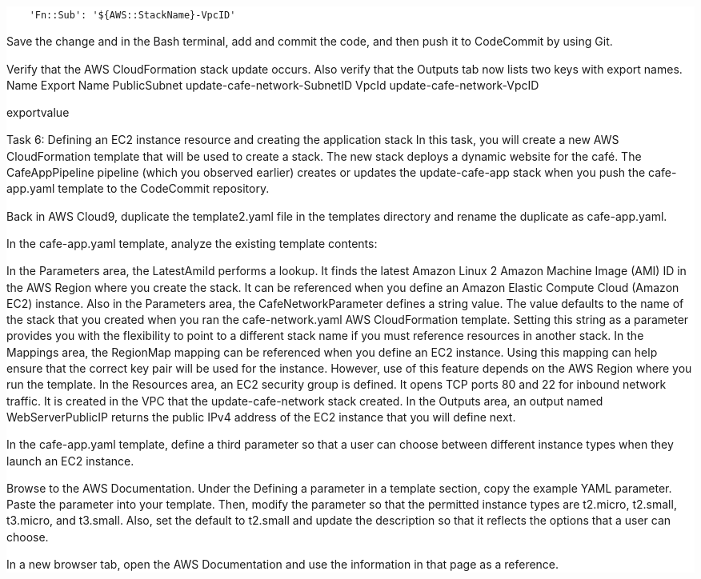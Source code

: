         'Fn::Sub': '${AWS::StackName}-VpcID'
 

Save the change and in the Bash terminal, add and commit the code, and then push it to CodeCommit by using Git.
 

Verify that the AWS CloudFormation stack update occurs. Also verify that the Outputs tab now lists two keys with export names.
Name	Export Name
PublicSubnet	update-cafe-network-SubnetID
VpcId	update-cafe-network-VpcID
 

   exportvalue

 

Task 6: Defining an EC2 instance resource and creating the application stack
In this task, you will create a new AWS CloudFormation template that will be used to create a stack. The new stack deploys a dynamic website for the café. The CafeAppPipeline pipeline (which you observed earlier) creates or updates the update-cafe-app stack when you push the cafe-app.yaml template to the CodeCommit repository.

 

Back in AWS Cloud9, duplicate the template2.yaml file in the templates directory and rename the duplicate as cafe-app.yaml.
 

In the cafe-app.yaml template, analyze the existing template contents:

In the Parameters area, the LatestAmiId performs a lookup. It finds the latest Amazon Linux 2 Amazon Machine Image (AMI) ID in the AWS Region where you create the stack. It can be referenced when you define an Amazon Elastic Compute Cloud (Amazon EC2) instance.
Also in the Parameters area, the CafeNetworkParameter defines a string value. The value defaults to the name of the stack that you created when you ran the cafe-network.yaml AWS CloudFormation template. Setting this string as a parameter provides you with the flexibility to point to a different stack name if you must reference resources in another stack.
In the Mappings area, the RegionMap mapping can be referenced when you define an EC2 instance. Using this mapping can help ensure that the correct key pair will be used for the instance. However, use of this feature depends on the AWS Region where you run the template.
In the Resources area, an EC2 security group is defined. It opens TCP ports 80 and 22 for inbound network traffic. It is created in the VPC that the update-cafe-network stack created.
In the Outputs area, an output named WebServerPublicIP returns the public IPv4 address of the EC2 instance that you will define next.
 

In the cafe-app.yaml template, define a third parameter so that a user can choose between different instance types when they launch an EC2 instance.

Browse to the AWS Documentation. Under the Defining a parameter in a template section, copy the example YAML parameter.
Paste the parameter into your template. Then, modify the parameter so that the permitted instance types are t2.micro, t2.small, t3.micro, and t3.small. Also, set the default to t2.small and update the description so that it reflects the options that a user can choose.
 

In a new browser tab, open the AWS Documentation and use the information in that page as a reference.
 